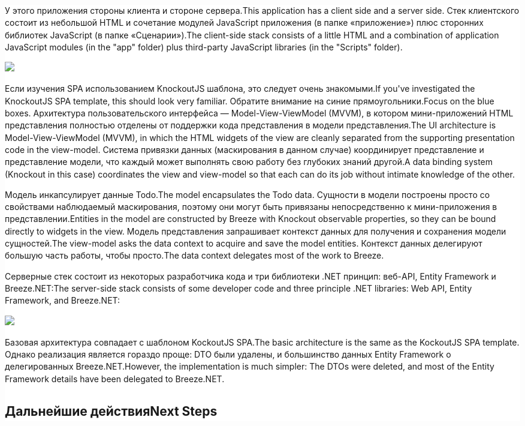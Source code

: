 <span data-ttu-id="30a19-179">У этого приложения стороны клиента и стороне сервера.</span><span class="sxs-lookup"><span data-stu-id="30a19-179">This application has a client side and a server side.</span></span> <span data-ttu-id="30a19-180">Стек клиентского состоит из небольшой HTML и сочетание модулей JavaScript приложения (в папке «приложение») плюс сторонних библиотек JavaScript (в папке «Сценарии»).</span><span class="sxs-lookup"><span data-stu-id="30a19-180">The client-side stack consists of a little HTML and a combination of application JavaScript modules (in the "app" folder) plus third-party JavaScript libraries (in the "Scripts" folder).</span></span>

![](http://www.breezejs.com/sites/all/images/spa-template/ClientArchitecture.png)

<span data-ttu-id="30a19-181">Если изучения SPA использованием KnockoutJS шаблона, это следует очень знакомыми.</span><span class="sxs-lookup"><span data-stu-id="30a19-181">If you've investigated the KnockoutJS SPA template, this should look very familiar.</span></span> <span data-ttu-id="30a19-182">Обратите внимание на синие прямоугольники.</span><span class="sxs-lookup"><span data-stu-id="30a19-182">Focus on the blue boxes.</span></span> <span data-ttu-id="30a19-183">Архитектура пользовательского интерфейса — Model-View-ViewModel (MVVM), в котором мини-приложений HTML представления полностью отделены от поддержки кода представления в модели представления.</span><span class="sxs-lookup"><span data-stu-id="30a19-183">The UI architecture is Model-View-ViewModel (MVVM), in which the HTML widgets of the view are cleanly separated from the supporting presentation code in the view-model.</span></span> <span data-ttu-id="30a19-184">Система привязки данных (маскирования в данном случае) координирует представление и представление модели, что каждый может выполнять свою работу без глубоких знаний другой.</span><span class="sxs-lookup"><span data-stu-id="30a19-184">A data binding system (Knockout in this case) coordinates the view and view-model so that each can do its job without intimate knowledge of the other.</span></span>

<span data-ttu-id="30a19-185">Модель инкапсулирует данные Todo.</span><span class="sxs-lookup"><span data-stu-id="30a19-185">The model encapsulates the Todo data.</span></span> <span data-ttu-id="30a19-186">Сущности в модели построены просто со свойствами наблюдаемый маскирования, поэтому они могут быть привязаны непосредственно к мини-приложения в представлении.</span><span class="sxs-lookup"><span data-stu-id="30a19-186">Entities in the model are constructed by Breeze with Knockout observable properties, so they can be bound directly to widgets in the view.</span></span> <span data-ttu-id="30a19-187">Модель представления запрашивает контекст данных для получения и сохранения модели сущностей.</span><span class="sxs-lookup"><span data-stu-id="30a19-187">The view-model asks the data context to acquire and save the model entities.</span></span> <span data-ttu-id="30a19-188">Контекст данных делегируют большую часть работы, чтобы просто.</span><span class="sxs-lookup"><span data-stu-id="30a19-188">The data context delegates most of the work to Breeze.</span></span>

<span data-ttu-id="30a19-189">Серверные стек состоит из некоторых разработчика кода и три библиотеки .NET принцип: веб-API, Entity Framework и Breeze.NET:</span><span class="sxs-lookup"><span data-stu-id="30a19-189">The server-side stack consists of some developer code and three principle .NET libraries: Web API, Entity Framework, and Breeze.NET:</span></span>

![](http://www.breezejs.com/sites/all/images/spa-template/ServerArchitecture.png)

<span data-ttu-id="30a19-190">Базовая архитектура совпадает с шаблоном KockoutJS SPA.</span><span class="sxs-lookup"><span data-stu-id="30a19-190">The basic architecture is the same as the KockoutJS SPA template.</span></span> <span data-ttu-id="30a19-191">Однако реализация является гораздо проще: DTO были удалены, и большинство данных Entity Framework о делегированных Breeze.NET.</span><span class="sxs-lookup"><span data-stu-id="30a19-191">However, the implementation is much simpler: The DTOs were deleted, and most of the Entity Framework details have been delegated to Breeze.NET.</span></span>

## <a name="next-steps"></a><span data-ttu-id="30a19-192">Дальнейшие действия</span><span class="sxs-lookup"><span data-stu-id="30a19-192">Next Steps</span></span>
